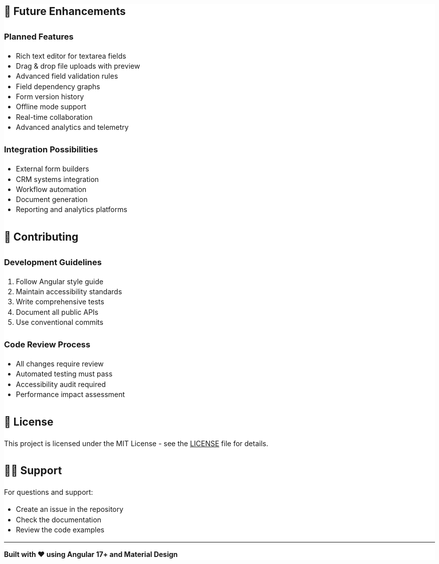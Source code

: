 ## 🔮 Future Enhancements

### Planned Features
- Rich text editor for textarea fields
- Drag & drop file uploads with preview
- Advanced field validation rules
- Field dependency graphs
- Form version history
- Offline mode support
- Real-time collaboration
- Advanced analytics and telemetry

### Integration Possibilities
- External form builders
- CRM systems integration
- Workflow automation
- Document generation
- Reporting and analytics platforms

## 🤝 Contributing

### Development Guidelines
1. Follow Angular style guide
2. Maintain accessibility standards
3. Write comprehensive tests
4. Document all public APIs
5. Use conventional commits

### Code Review Process
- All changes require review
- Automated testing must pass
- Accessibility audit required
- Performance impact assessment

## 📄 License

This project is licensed under the MIT License - see the [LICENSE](LICENSE) file for details.

## 🙋‍♂️ Support

For questions and support:
- Create an issue in the repository
- Check the documentation
- Review the code examples

---

**Built with ❤️ using Angular 17+ and Material Design**
